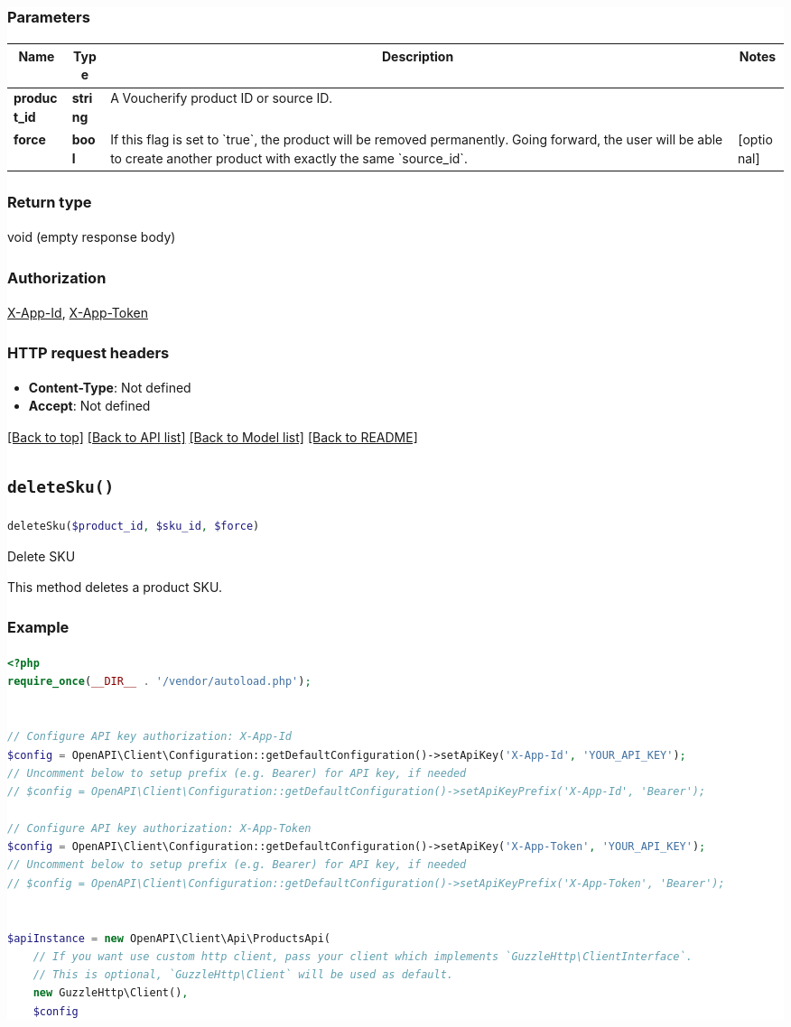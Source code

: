 ```php
```

### Parameters

| Name | Type | Description  | Notes |
| ------------- | ------------- | ------------- | ------------- |
| **product_id** | **string**| A Voucherify product ID or source ID. | |
| **force** | **bool**| If this flag is set to &#x60;true&#x60;, the product will be removed permanently. Going forward, the user will be able to create another product with exactly the same &#x60;source_id&#x60;. | [optional] |

### Return type

void (empty response body)

### Authorization

[X-App-Id](../../README.md#X-App-Id), [X-App-Token](../../README.md#X-App-Token)

### HTTP request headers

- **Content-Type**: Not defined
- **Accept**: Not defined

[[Back to top]](#) [[Back to API list]](../../README.md#endpoints)
[[Back to Model list]](../../README.md#models)
[[Back to README]](../../README.md)

## `deleteSku()`

```php
deleteSku($product_id, $sku_id, $force)
```

Delete SKU

This method deletes a product SKU.

### Example

```php
<?php
require_once(__DIR__ . '/vendor/autoload.php');


// Configure API key authorization: X-App-Id
$config = OpenAPI\Client\Configuration::getDefaultConfiguration()->setApiKey('X-App-Id', 'YOUR_API_KEY');
// Uncomment below to setup prefix (e.g. Bearer) for API key, if needed
// $config = OpenAPI\Client\Configuration::getDefaultConfiguration()->setApiKeyPrefix('X-App-Id', 'Bearer');

// Configure API key authorization: X-App-Token
$config = OpenAPI\Client\Configuration::getDefaultConfiguration()->setApiKey('X-App-Token', 'YOUR_API_KEY');
// Uncomment below to setup prefix (e.g. Bearer) for API key, if needed
// $config = OpenAPI\Client\Configuration::getDefaultConfiguration()->setApiKeyPrefix('X-App-Token', 'Bearer');


$apiInstance = new OpenAPI\Client\Api\ProductsApi(
    // If you want use custom http client, pass your client which implements `GuzzleHttp\ClientInterface`.
    // This is optional, `GuzzleHttp\Client` will be used as default.
    new GuzzleHttp\Client(),
    $config
```